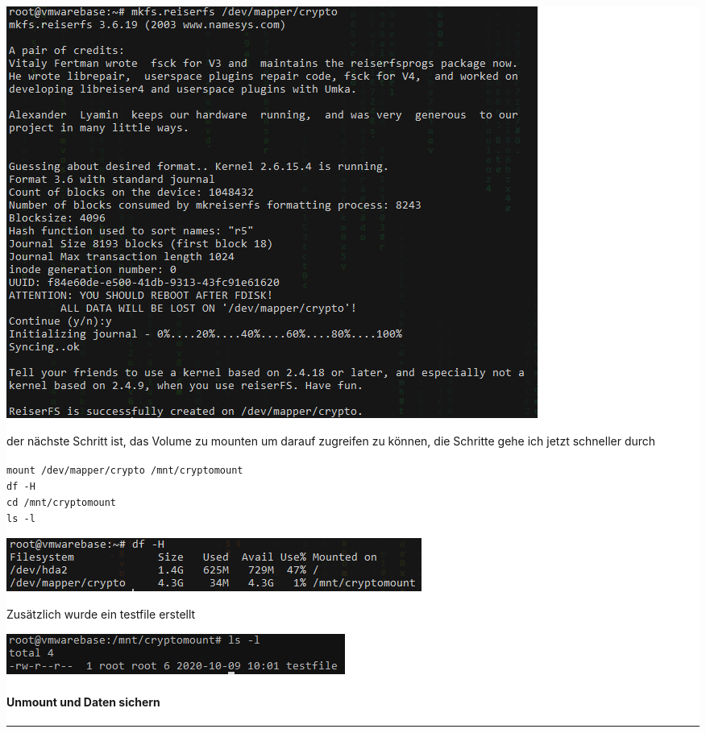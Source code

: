 <img src="media/cryptsetup7.PNG"></img>

der nächste Schritt ist, das Volume zu mounten um darauf zugreifen zu können, 
die Schritte gehe ich jetzt schneller durch

```mkdir /mnt/cryptomount
mount /dev/mapper/crypto /mnt/cryptomount
df -H
cd /mnt/cryptomount
ls -l
```

<img src="media/cryptsetup8.PNG"></img>

Zusätzlich wurde ein testfile erstellt

<img src="media/cryptsetup9.PNG"></img>

#### Unmount und Daten sichern

---
